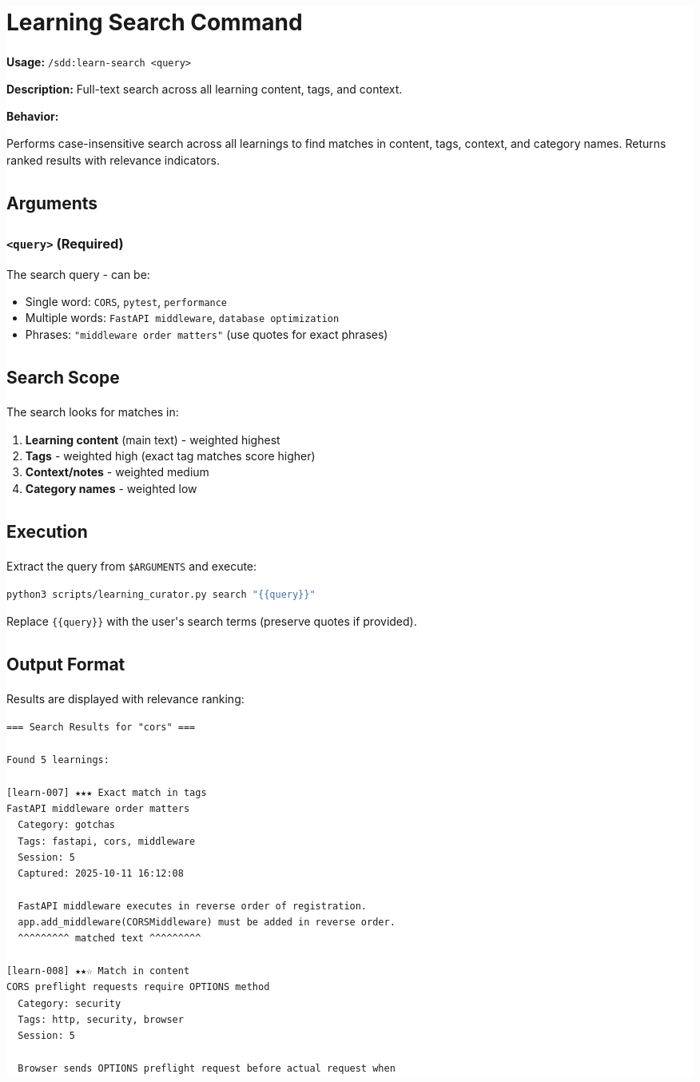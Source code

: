 # Learning Search Command

**Usage:** `/sdd:learn-search <query>`

**Description:** Full-text search across all learning content, tags, and context.

**Behavior:**

Performs case-insensitive search across all learnings to find matches in content, tags, context, and category names. Returns ranked results with relevance indicators.

## Arguments

### `<query>` (Required)
The search query - can be:
- Single word: `CORS`, `pytest`, `performance`
- Multiple words: `FastAPI middleware`, `database optimization`
- Phrases: `"middleware order matters"` (use quotes for exact phrases)

## Search Scope

The search looks for matches in:
1. **Learning content** (main text) - weighted highest
2. **Tags** - weighted high (exact tag matches score higher)
3. **Context/notes** - weighted medium
4. **Category names** - weighted low

## Execution

Extract the query from `$ARGUMENTS` and execute:

```bash
python3 scripts/learning_curator.py search "{{query}}"
```

Replace `{{query}}` with the user's search terms (preserve quotes if provided).

## Output Format

Results are displayed with relevance ranking:

```
=== Search Results for "cors" ===

Found 5 learnings:

[learn-007] ★★★ Exact match in tags
FastAPI middleware order matters
  Category: gotchas
  Tags: fastapi, cors, middleware
  Session: 5
  Captured: 2025-10-11 16:12:08

  FastAPI middleware executes in reverse order of registration.
  app.add_middleware(CORSMiddleware) must be added in reverse order.
  ^^^^^^^^^ matched text ^^^^^^^^^

[learn-008] ★★☆ Match in content
CORS preflight requests require OPTIONS method
  Category: security
  Tags: http, security, browser
  Session: 5

  Browser sends OPTIONS preflight request before actual request when
```